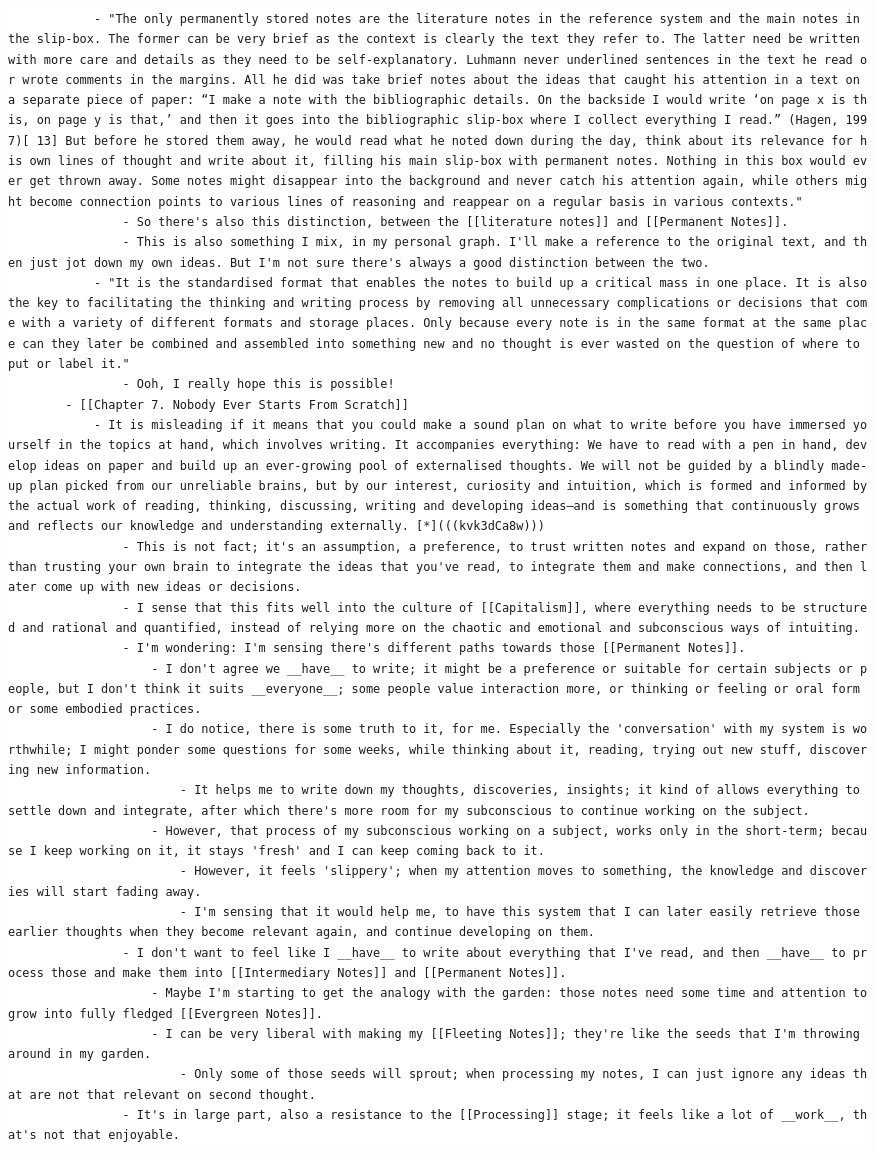                 - "The only permanently stored notes are the literature notes in the reference system and the main notes in the slip-box. The former can be very brief as the context is clearly the text they refer to. The latter need be written with more care and details as they need to be self-explanatory. Luhmann never underlined sentences in the text he read or wrote comments in the margins. All he did was take brief notes about the ideas that caught his attention in a text on a separate piece of paper: “I make a note with the bibliographic details. On the backside I would write ‘on page x is this, on page y is that,’ and then it goes into the bibliographic slip-box where I collect everything I read.” (Hagen, 1997)[ 13] But before he stored them away, he would read what he noted down during the day, think about its relevance for his own lines of thought and write about it, filling his main slip-box with permanent notes. Nothing in this box would ever get thrown away. Some notes might disappear into the background and never catch his attention again, while others might become connection points to various lines of reasoning and reappear on a regular basis in various contexts."
                    - So there's also this distinction, between the [[literature notes]] and [[Permanent Notes]]. 
                    - This is also something I mix, in my personal graph. I'll make a reference to the original text, and then just jot down my own ideas. But I'm not sure there's always a good distinction between the two. 
                - "It is the standardised format that enables the notes to build up a critical mass in one place. It is also the key to facilitating the thinking and writing process by removing all unnecessary complications or decisions that come with a variety of different formats and storage places. Only because every note is in the same format at the same place can they later be combined and assembled into something new and no thought is ever wasted on the question of where to put or label it."
                    - Ooh, I really hope this is possible!
            - [[Chapter 7. Nobody Ever Starts From Scratch]]
                - It is misleading if it means that you could make a sound plan on what to write before you have immersed yourself in the topics at hand, which involves writing. It accompanies everything: We have to read with a pen in hand, develop ideas on paper and build up an ever-growing pool of externalised thoughts. We will not be guided by a blindly made-up plan picked from our unreliable brains, but by our interest, curiosity and intuition, which is formed and informed by the actual work of reading, thinking, discussing, writing and developing ideas–and is something that continuously grows and reflects our knowledge and understanding externally. [*](((kvk3dCa8w)))
                    - This is not fact; it's an assumption, a preference, to trust written notes and expand on those, rather than trusting your own brain to integrate the ideas that you've read, to integrate them and make connections, and then later come up with new ideas or decisions. 
                    - I sense that this fits well into the culture of [[Capitalism]], where everything needs to be structured and rational and quantified, instead of relying more on the chaotic and emotional and subconscious ways of intuiting.
                    - I'm wondering: I'm sensing there's different paths towards those [[Permanent Notes]].
                        - I don't agree we __have__ to write; it might be a preference or suitable for certain subjects or people, but I don't think it suits __everyone__; some people value interaction more, or thinking or feeling or oral form or some embodied practices. 
                        - I do notice, there is some truth to it, for me. Especially the 'conversation' with my system is worthwhile; I might ponder some questions for some weeks, while thinking about it, reading, trying out new stuff, discovering new information. 
                            - It helps me to write down my thoughts, discoveries, insights; it kind of allows everything to settle down and integrate, after which there's more room for my subconscious to continue working on the subject. 
                        - However, that process of my subconscious working on a subject, works only in the short-term; because I keep working on it, it stays 'fresh' and I can keep coming back to it. 
                            - However, it feels 'slippery'; when my attention moves to something, the knowledge and discoveries will start fading away. 
                            - I'm sensing that it would help me, to have this system that I can later easily retrieve those earlier thoughts when they become relevant again, and continue developing on them. 
                    - I don't want to feel like I __have__ to write about everything that I've read, and then __have__ to process those and make them into [[Intermediary Notes]] and [[Permanent Notes]].
                        - Maybe I'm starting to get the analogy with the garden: those notes need some time and attention to grow into fully fledged [[Evergreen Notes]]. 
                        - I can be very liberal with making my [[Fleeting Notes]]; they're like the seeds that I'm throwing around in my garden. 
                            - Only some of those seeds will sprout; when processing my notes, I can just ignore any ideas that are not that relevant on second thought. 
                    - It's in large part, also a resistance to the [[Processing]] stage; it feels like a lot of __work__, that's not that enjoyable.